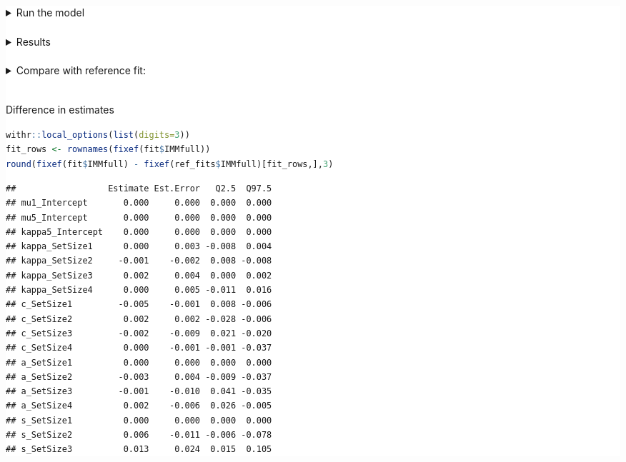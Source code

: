 <details><summary>
Run the model
</summary></details>

</br>

<details><summary>
Results
</summary></details>

</br>

<details><summary>
Compare with reference fit:
</summary></details>

</br>

Difference in estimates

``` r
withr::local_options(list(digits=3))
fit_rows <- rownames(fixef(fit$IMMfull))
round(fixef(fit$IMMfull) - fixef(ref_fits$IMMfull)[fit_rows,],3)
```

    ##                  Estimate Est.Error   Q2.5  Q97.5
    ## mu1_Intercept       0.000     0.000  0.000  0.000
    ## mu5_Intercept       0.000     0.000  0.000  0.000
    ## kappa5_Intercept    0.000     0.000  0.000  0.000
    ## kappa_SetSize1      0.000     0.003 -0.008  0.004
    ## kappa_SetSize2     -0.001    -0.002  0.008 -0.008
    ## kappa_SetSize3      0.002     0.004  0.000  0.002
    ## kappa_SetSize4      0.000     0.005 -0.011  0.016
    ## c_SetSize1         -0.005    -0.001  0.008 -0.006
    ## c_SetSize2          0.002     0.002 -0.028 -0.006
    ## c_SetSize3         -0.002    -0.009  0.021 -0.020
    ## c_SetSize4          0.000    -0.001 -0.001 -0.037
    ## a_SetSize1          0.000     0.000  0.000  0.000
    ## a_SetSize2         -0.003     0.004 -0.009 -0.037
    ## a_SetSize3         -0.001    -0.010  0.041 -0.035
    ## a_SetSize4          0.002    -0.006  0.026 -0.005
    ## s_SetSize1          0.000     0.000  0.000  0.000
    ## s_SetSize2          0.006    -0.011 -0.006 -0.078
    ## s_SetSize3          0.013     0.024  0.015  0.105